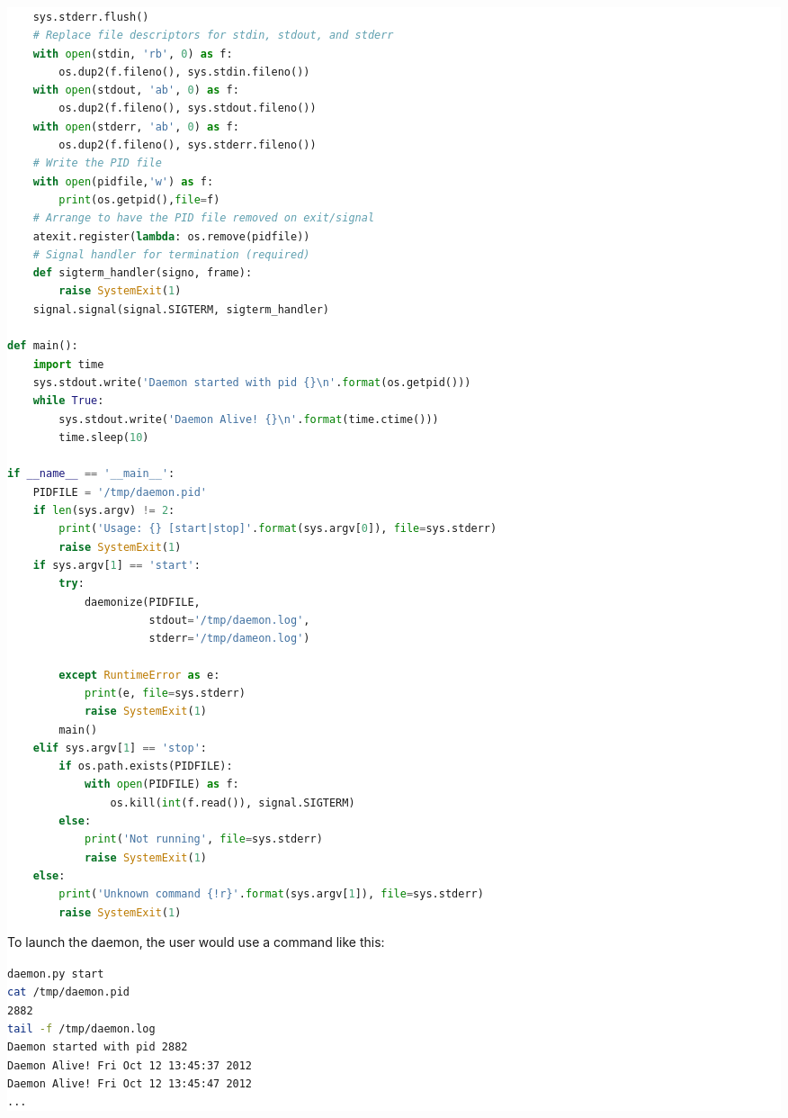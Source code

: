 ``` py
    sys.stderr.flush()
    # Replace file descriptors for stdin, stdout, and stderr
    with open(stdin, 'rb', 0) as f:
        os.dup2(f.fileno(), sys.stdin.fileno())
    with open(stdout, 'ab', 0) as f:
        os.dup2(f.fileno(), sys.stdout.fileno())
    with open(stderr, 'ab', 0) as f:
        os.dup2(f.fileno(), sys.stderr.fileno())
    # Write the PID file
    with open(pidfile,'w') as f:
        print(os.getpid(),file=f)
    # Arrange to have the PID file removed on exit/signal
    atexit.register(lambda: os.remove(pidfile))
    # Signal handler for termination (required)
    def sigterm_handler(signo, frame):
        raise SystemExit(1)
    signal.signal(signal.SIGTERM, sigterm_handler)

def main():
    import time
    sys.stdout.write('Daemon started with pid {}\n'.format(os.getpid()))
    while True:
        sys.stdout.write('Daemon Alive! {}\n'.format(time.ctime()))
        time.sleep(10)

if __name__ == '__main__':
    PIDFILE = '/tmp/daemon.pid'
    if len(sys.argv) != 2:
        print('Usage: {} [start|stop]'.format(sys.argv[0]), file=sys.stderr)
        raise SystemExit(1)
    if sys.argv[1] == 'start':
        try:
            daemonize(PIDFILE,
                      stdout='/tmp/daemon.log',
                      stderr='/tmp/dameon.log')

        except RuntimeError as e:
            print(e, file=sys.stderr)
            raise SystemExit(1)
        main()
    elif sys.argv[1] == 'stop':
        if os.path.exists(PIDFILE):
            with open(PIDFILE) as f:
                os.kill(int(f.read()), signal.SIGTERM)
        else:
            print('Not running', file=sys.stderr)
            raise SystemExit(1)
    else:
        print('Unknown command {!r}'.format(sys.argv[1]), file=sys.stderr)
        raise SystemExit(1)
```
To launch the daemon, the user would use a command like this:
``` bash
daemon.py start
cat /tmp/daemon.pid
2882
tail -f /tmp/daemon.log
Daemon started with pid 2882
Daemon Alive! Fri Oct 12 13:45:37 2012
Daemon Alive! Fri Oct 12 13:45:47 2012
...
```